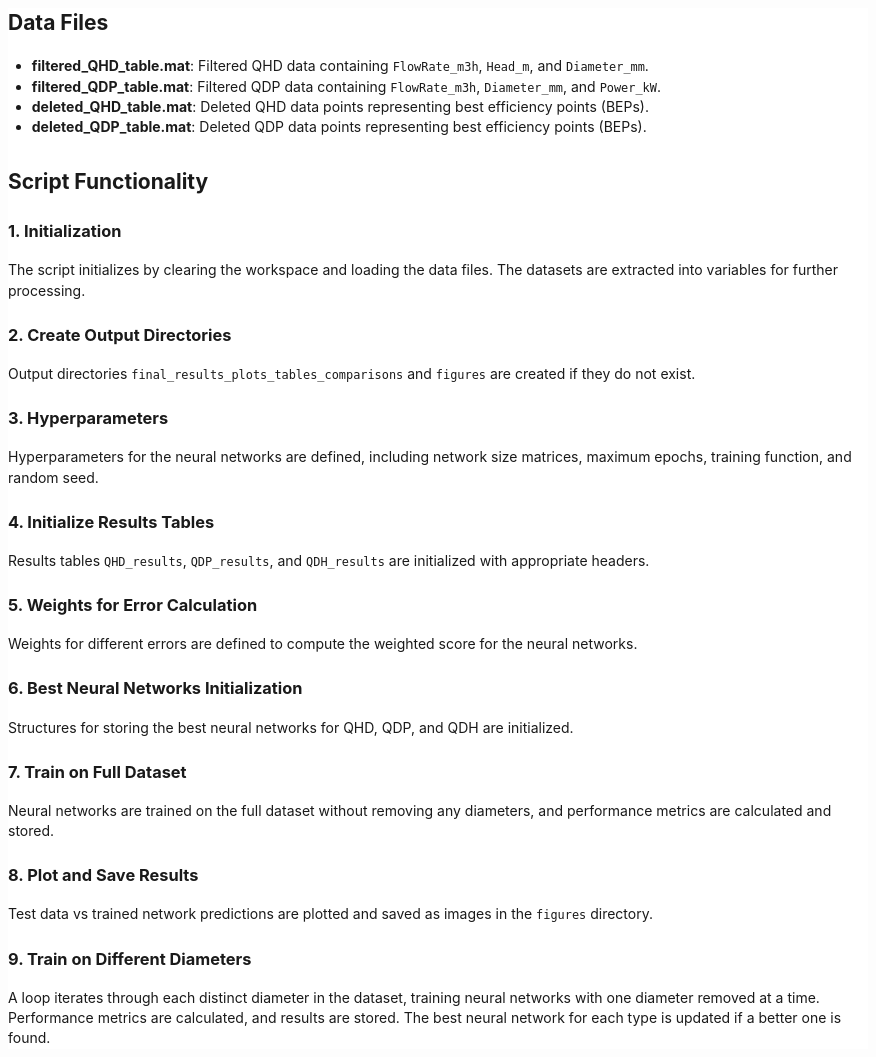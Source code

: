 ## Data Files

- **filtered_QHD_table.mat**: Filtered QHD data containing `FlowRate_m3h`, `Head_m`, and `Diameter_mm`.
- **filtered_QDP_table.mat**: Filtered QDP data containing `FlowRate_m3h`, `Diameter_mm`, and `Power_kW`.
- **deleted_QHD_table.mat**: Deleted QHD data points representing best efficiency points (BEPs).
- **deleted_QDP_table.mat**: Deleted QDP data points representing best efficiency points (BEPs).

## Script Functionality

### 1. Initialization

The script initializes by clearing the workspace and loading the data files. The datasets are extracted into variables for further processing.

### 2. Create Output Directories

Output directories `final_results_plots_tables_comparisons` and `figures` are created if they do not exist.

### 3. Hyperparameters

Hyperparameters for the neural networks are defined, including network size matrices, maximum epochs, training function, and random seed.

### 4. Initialize Results Tables

Results tables `QHD_results`, `QDP_results`, and `QDH_results` are initialized with appropriate headers.

### 5. Weights for Error Calculation

Weights for different errors are defined to compute the weighted score for the neural networks.

### 6. Best Neural Networks Initialization

Structures for storing the best neural networks for QHD, QDP, and QDH are initialized.

### 7. Train on Full Dataset

Neural networks are trained on the full dataset without removing any diameters, and performance metrics are calculated and stored.

### 8. Plot and Save Results

Test data vs trained network predictions are plotted and saved as images in the `figures` directory.

### 9. Train on Different Diameters

A loop iterates through each distinct diameter in the dataset, training neural networks with one diameter removed at a time. Performance metrics are calculated, and results are stored. The best neural network for each type is updated if a better one is found.
